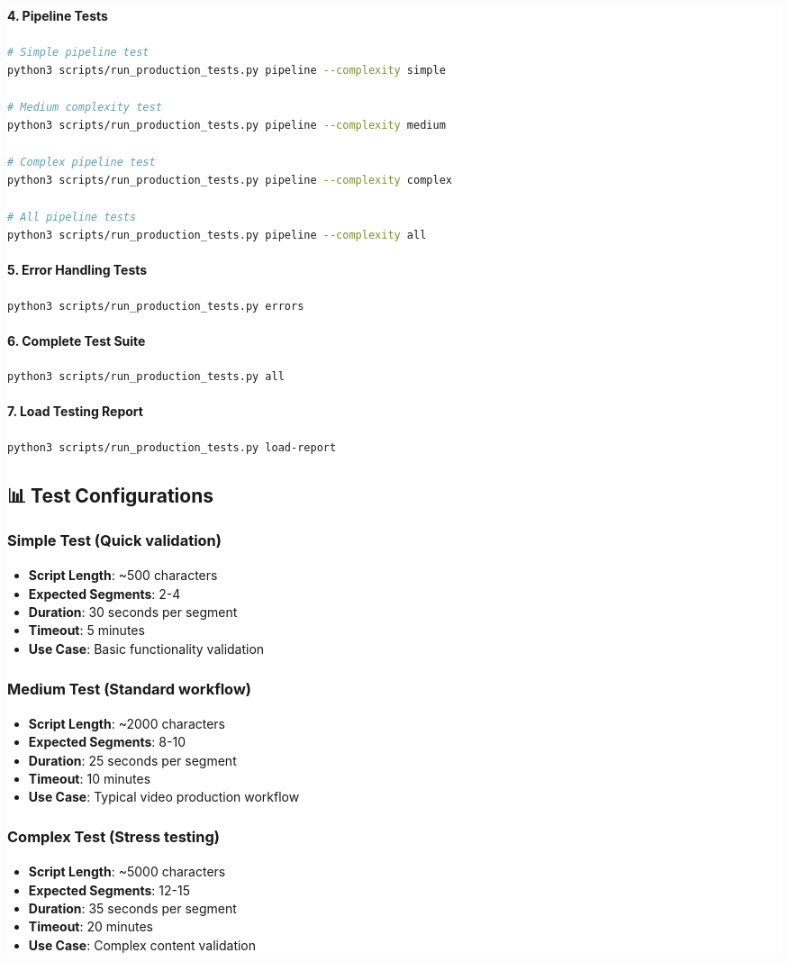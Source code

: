 #### 4. Pipeline Tests
```bash
# Simple pipeline test
python3 scripts/run_production_tests.py pipeline --complexity simple

# Medium complexity test
python3 scripts/run_production_tests.py pipeline --complexity medium

# Complex pipeline test
python3 scripts/run_production_tests.py pipeline --complexity complex

# All pipeline tests
python3 scripts/run_production_tests.py pipeline --complexity all
```

#### 5. Error Handling Tests
```bash
python3 scripts/run_production_tests.py errors
```

#### 6. Complete Test Suite
```bash
python3 scripts/run_production_tests.py all
```

#### 7. Load Testing Report
```bash
python3 scripts/run_production_tests.py load-report
```

## 📊 Test Configurations

### Simple Test (Quick validation)
- **Script Length**: ~500 characters
- **Expected Segments**: 2-4
- **Duration**: 30 seconds per segment
- **Timeout**: 5 minutes
- **Use Case**: Basic functionality validation

### Medium Test (Standard workflow)
- **Script Length**: ~2000 characters
- **Expected Segments**: 8-10
- **Duration**: 25 seconds per segment
- **Timeout**: 10 minutes
- **Use Case**: Typical video production workflow

### Complex Test (Stress testing)
- **Script Length**: ~5000 characters
- **Expected Segments**: 12-15
- **Duration**: 35 seconds per segment
- **Timeout**: 20 minutes
- **Use Case**: Complex content validation
